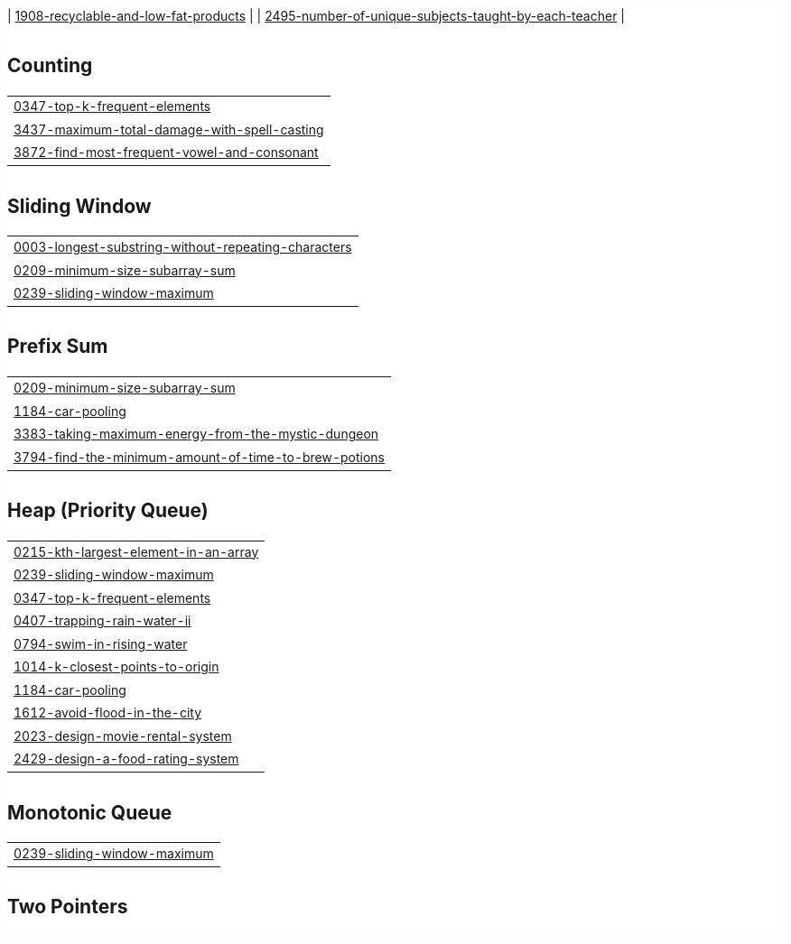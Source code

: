 | [1908-recyclable-and-low-fat-products](https://github.com/prani354/leetcode/tree/master/1908-recyclable-and-low-fat-products) |
| [2495-number-of-unique-subjects-taught-by-each-teacher](https://github.com/prani354/leetcode/tree/master/2495-number-of-unique-subjects-taught-by-each-teacher) |
## Counting
|  |
| ------- |
| [0347-top-k-frequent-elements](https://github.com/prani354/leetcode/tree/master/0347-top-k-frequent-elements) |
| [3437-maximum-total-damage-with-spell-casting](https://github.com/prani354/leetcode/tree/master/3437-maximum-total-damage-with-spell-casting) |
| [3872-find-most-frequent-vowel-and-consonant](https://github.com/prani354/leetcode/tree/master/3872-find-most-frequent-vowel-and-consonant) |
## Sliding Window
|  |
| ------- |
| [0003-longest-substring-without-repeating-characters](https://github.com/prani354/leetcode/tree/master/0003-longest-substring-without-repeating-characters) |
| [0209-minimum-size-subarray-sum](https://github.com/prani354/leetcode/tree/master/0209-minimum-size-subarray-sum) |
| [0239-sliding-window-maximum](https://github.com/prani354/leetcode/tree/master/0239-sliding-window-maximum) |
## Prefix Sum
|  |
| ------- |
| [0209-minimum-size-subarray-sum](https://github.com/prani354/leetcode/tree/master/0209-minimum-size-subarray-sum) |
| [1184-car-pooling](https://github.com/prani354/leetcode/tree/master/1184-car-pooling) |
| [3383-taking-maximum-energy-from-the-mystic-dungeon](https://github.com/prani354/leetcode/tree/master/3383-taking-maximum-energy-from-the-mystic-dungeon) |
| [3794-find-the-minimum-amount-of-time-to-brew-potions](https://github.com/prani354/leetcode/tree/master/3794-find-the-minimum-amount-of-time-to-brew-potions) |
## Heap (Priority Queue)
|  |
| ------- |
| [0215-kth-largest-element-in-an-array](https://github.com/prani354/leetcode/tree/master/0215-kth-largest-element-in-an-array) |
| [0239-sliding-window-maximum](https://github.com/prani354/leetcode/tree/master/0239-sliding-window-maximum) |
| [0347-top-k-frequent-elements](https://github.com/prani354/leetcode/tree/master/0347-top-k-frequent-elements) |
| [0407-trapping-rain-water-ii](https://github.com/prani354/leetcode/tree/master/0407-trapping-rain-water-ii) |
| [0794-swim-in-rising-water](https://github.com/prani354/leetcode/tree/master/0794-swim-in-rising-water) |
| [1014-k-closest-points-to-origin](https://github.com/prani354/leetcode/tree/master/1014-k-closest-points-to-origin) |
| [1184-car-pooling](https://github.com/prani354/leetcode/tree/master/1184-car-pooling) |
| [1612-avoid-flood-in-the-city](https://github.com/prani354/leetcode/tree/master/1612-avoid-flood-in-the-city) |
| [2023-design-movie-rental-system](https://github.com/prani354/leetcode/tree/master/2023-design-movie-rental-system) |
| [2429-design-a-food-rating-system](https://github.com/prani354/leetcode/tree/master/2429-design-a-food-rating-system) |
## Monotonic Queue
|  |
| ------- |
| [0239-sliding-window-maximum](https://github.com/prani354/leetcode/tree/master/0239-sliding-window-maximum) |
## Two Pointers
|  |
| ------- |